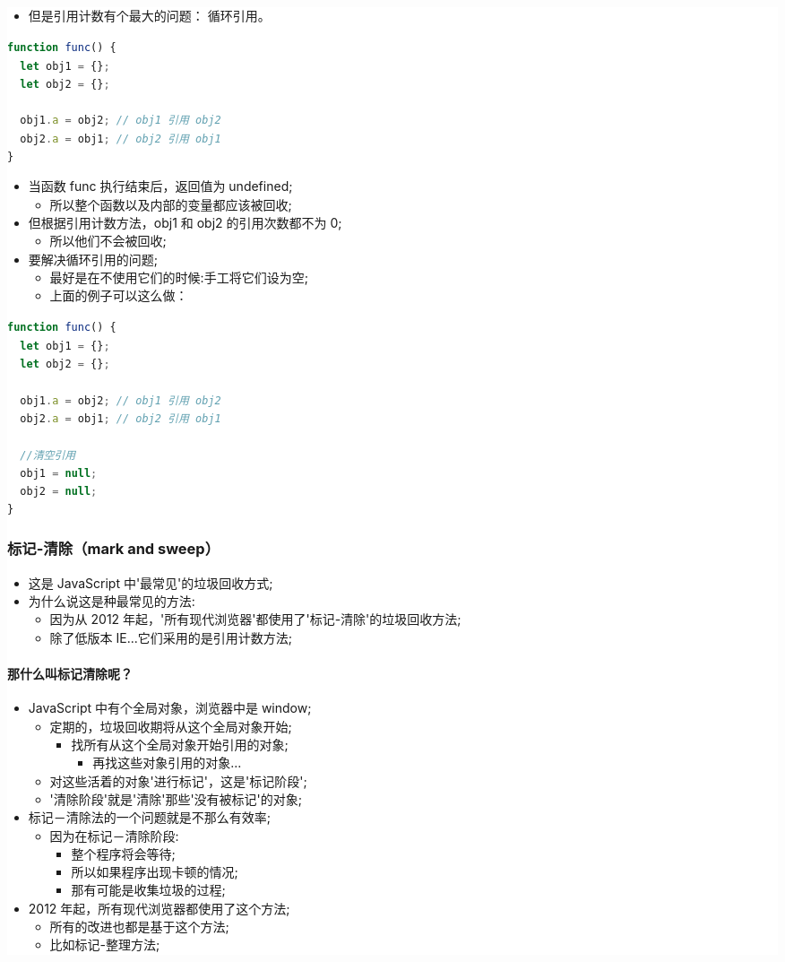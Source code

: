 - 但是引用计数有个最大的问题： 循环引用。

```js
function func() {
  let obj1 = {};
  let obj2 = {};

  obj1.a = obj2; // obj1 引用 obj2
  obj2.a = obj1; // obj2 引用 obj1
}
```

- 当函数 func 执行结束后，返回值为 undefined;
  - 所以整个函数以及内部的变量都应该被回收;
- 但根据引用计数方法，obj1 和 obj2 的引用次数都不为 0;
  - 所以他们不会被回收;
- 要解决循环引用的问题;
  - 最好是在不使用它们的时候:手工将它们设为空;
  - 上面的例子可以这么做：

```js
function func() {
  let obj1 = {};
  let obj2 = {};

  obj1.a = obj2; // obj1 引用 obj2
  obj2.a = obj1; // obj2 引用 obj1

  //清空引用
  obj1 = null;
  obj2 = null;
}
```

### 标记-清除（mark and sweep）

- 这是 JavaScript 中'最常见'的垃圾回收方式;
- 为什么说这是种最常见的方法:
  - 因为从 2012 年起，'所有现代浏览器'都使用了'标记-清除'的垃圾回收方法;
  - 除了低版本 IE...它们采用的是引用计数方法;

#### 那什么叫标记清除呢？

- JavaScript 中有个全局对象，浏览器中是 window;
  - 定期的，垃圾回收期将从这个全局对象开始;
    - 找所有从这个全局对象开始引用的对象;
      - 再找这些对象引用的对象...
  - 对这些活着的对象'进行标记'，这是'标记阶段';
  - '清除阶段'就是'清除'那些'没有被标记'的对象;
- 标记－清除法的一个问题就是不那么有效率;
  - 因为在标记－清除阶段:
    - 整个程序将会等待;
    - 所以如果程序出现卡顿的情况;
    - 那有可能是收集垃圾的过程;
- 2012 年起，所有现代浏览器都使用了这个方法;
  - 所有的改进也都是基于这个方法;
  - 比如标记-整理方法;
